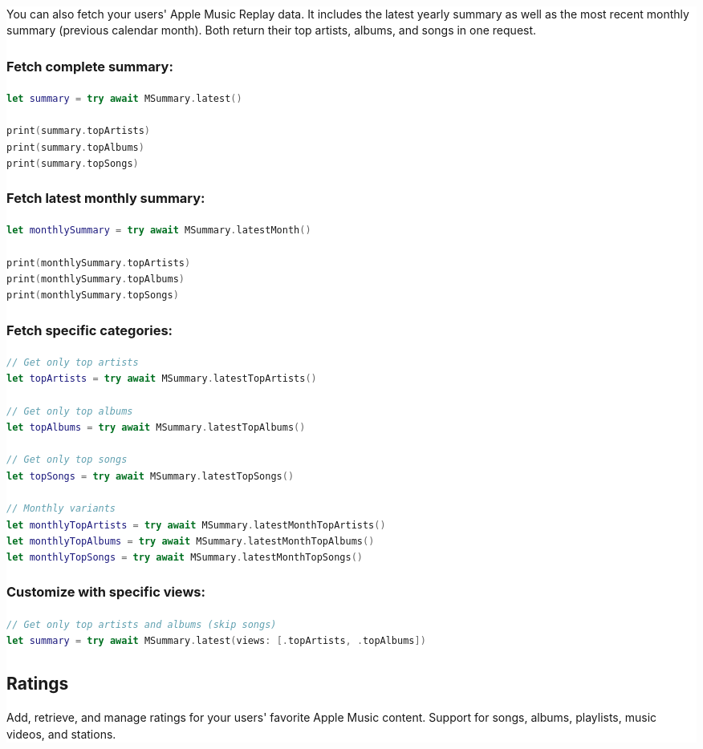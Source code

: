 You can also fetch your users' Apple Music Replay data. It includes the latest yearly summary as well as the most recent monthly summary (previous calendar month). Both return their top artists, albums, and songs in one request.

### Fetch complete summary:

```swift
let summary = try await MSummary.latest()

print(summary.topArtists)
print(summary.topAlbums)
print(summary.topSongs)
```

### Fetch latest monthly summary:

```swift
let monthlySummary = try await MSummary.latestMonth()

print(monthlySummary.topArtists)
print(monthlySummary.topAlbums)
print(monthlySummary.topSongs)
```

### Fetch specific categories:

```swift
// Get only top artists
let topArtists = try await MSummary.latestTopArtists()

// Get only top albums
let topAlbums = try await MSummary.latestTopAlbums()

// Get only top songs
let topSongs = try await MSummary.latestTopSongs()

// Monthly variants
let monthlyTopArtists = try await MSummary.latestMonthTopArtists()
let monthlyTopAlbums = try await MSummary.latestMonthTopAlbums()
let monthlyTopSongs = try await MSummary.latestMonthTopSongs()
```

### Customize with specific views:

```swift
// Get only top artists and albums (skip songs)
let summary = try await MSummary.latest(views: [.topArtists, .topAlbums])
```

## Ratings

Add, retrieve, and manage ratings for your users' favorite Apple Music content. Support for songs, albums, playlists, music videos, and stations.
